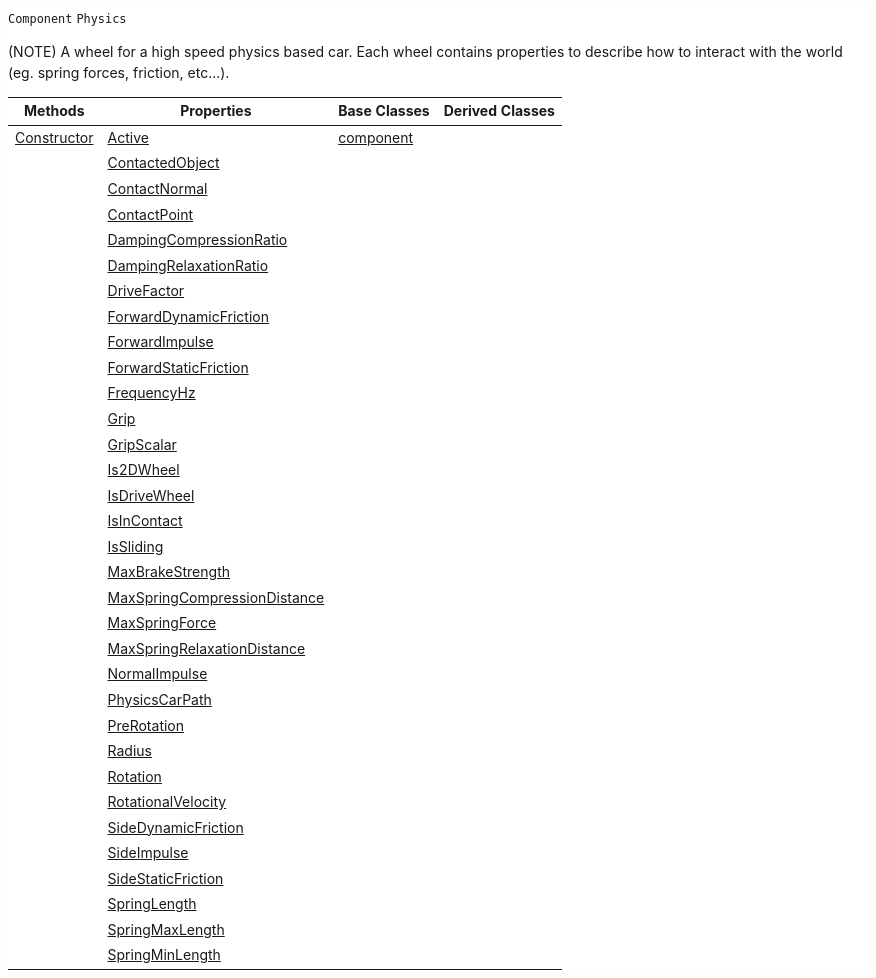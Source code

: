  `Component` `Physics`



(NOTE) A wheel for a high speed physics based car. Each wheel contains properties to describe how to interact with the world (eg. spring forces, friction, etc...).

|Methods|Properties|Base Classes|Derived Classes|
|---|---|---|---|
|[ Constructor](https://plasmaengine.github.io/PlasmaDocs/Plasma1/C++/code_reference/class_reference/physicscarwheel.md#physicscarwheel-void)|[ Active](https://plasmaengine.github.io/PlasmaDocs/Plasma1/C++/code_reference/class_reference/physicscarwheel.md#active-plasma-engine-docum)|[component](https://plasmaengine.github.io/PlasmaDocs/Plasma1/C++/code_reference/class_reference/component.md)| |
| |[ ContactedObject](https://plasmaengine.github.io/PlasmaDocs/Plasma1/C++/code_reference/class_reference/physicscarwheel.md#contactedobject-plasma-eng)| | |
| |[ ContactNormal](https://plasmaengine.github.io/PlasmaDocs/Plasma1/C++/code_reference/class_reference/physicscarwheel.md#contactnormal-plasma-engin)| | |
| |[ ContactPoint](https://plasmaengine.github.io/PlasmaDocs/Plasma1/C++/code_reference/class_reference/physicscarwheel.md#contactpoint-plasma-engine)| | |
| |[ DampingCompressionRatio](https://plasmaengine.github.io/PlasmaDocs/Plasma1/C++/code_reference/class_reference/physicscarwheel.md#dampingcompressionratio)| | |
| |[ DampingRelaxationRatio](https://plasmaengine.github.io/PlasmaDocs/Plasma1/C++/code_reference/class_reference/physicscarwheel.md#dampingrelaxationratio-z)| | |
| |[ DriveFactor](https://plasmaengine.github.io/PlasmaDocs/Plasma1/C++/code_reference/class_reference/physicscarwheel.md#drivefactor-plasma-engine)| | |
| |[ ForwardDynamicFriction](https://plasmaengine.github.io/PlasmaDocs/Plasma1/C++/code_reference/class_reference/physicscarwheel.md#forwarddynamicfriction-z)| | |
| |[ ForwardImpulse](https://plasmaengine.github.io/PlasmaDocs/Plasma1/C++/code_reference/class_reference/physicscarwheel.md#forwardimpulse-plasma-engi)| | |
| |[ ForwardStaticFriction](https://plasmaengine.github.io/PlasmaDocs/Plasma1/C++/code_reference/class_reference/physicscarwheel.md#forwardstaticfriction-ze)| | |
| |[ FrequencyHz](https://plasmaengine.github.io/PlasmaDocs/Plasma1/C++/code_reference/class_reference/physicscarwheel.md#frequencyhz-plasma-engine)| | |
| |[ Grip](https://plasmaengine.github.io/PlasmaDocs/Plasma1/C++/code_reference/class_reference/physicscarwheel.md#grip-plasma-engine-documen)| | |
| |[ GripScalar](https://plasmaengine.github.io/PlasmaDocs/Plasma1/C++/code_reference/class_reference/physicscarwheel.md#gripscalar-plasma-engine-d)| | |
| |[ Is2DWheel](https://plasmaengine.github.io/PlasmaDocs/Plasma1/C++/code_reference/class_reference/physicscarwheel.md#is2dwheel-plasma-engine-do)| | |
| |[ IsDriveWheel](https://plasmaengine.github.io/PlasmaDocs/Plasma1/C++/code_reference/class_reference/physicscarwheel.md#isdrivewheel-plasma-engine)| | |
| |[ IsInContact](https://plasmaengine.github.io/PlasmaDocs/Plasma1/C++/code_reference/class_reference/physicscarwheel.md#isincontact-plasma-engine)| | |
| |[ IsSliding](https://plasmaengine.github.io/PlasmaDocs/Plasma1/C++/code_reference/class_reference/physicscarwheel.md#issliding-plasma-engine-do)| | |
| |[ MaxBrakeStrength](https://plasmaengine.github.io/PlasmaDocs/Plasma1/C++/code_reference/class_reference/physicscarwheel.md#maxbrakestrength-plasma-en)| | |
| |[ MaxSpringCompressionDistance](https://plasmaengine.github.io/PlasmaDocs/Plasma1/C++/code_reference/class_reference/physicscarwheel.md#maxspringcompressiondist)| | |
| |[ MaxSpringForce](https://plasmaengine.github.io/PlasmaDocs/Plasma1/C++/code_reference/class_reference/physicscarwheel.md#maxspringforce-plasma-engi)| | |
| |[ MaxSpringRelaxationDistance](https://plasmaengine.github.io/PlasmaDocs/Plasma1/C++/code_reference/class_reference/physicscarwheel.md#maxspringrelaxationdista)| | |
| |[ NormalImpulse](https://plasmaengine.github.io/PlasmaDocs/Plasma1/C++/code_reference/class_reference/physicscarwheel.md#normalimpulse-plasma-engin)| | |
| |[ PhysicsCarPath](https://plasmaengine.github.io/PlasmaDocs/Plasma1/C++/code_reference/class_reference/physicscarwheel.md#physicscarpath-plasma-engi)| | |
| |[ PreRotation](https://plasmaengine.github.io/PlasmaDocs/Plasma1/C++/code_reference/class_reference/physicscarwheel.md#prerotation-plasma-engine)| | |
| |[ Radius](https://plasmaengine.github.io/PlasmaDocs/Plasma1/C++/code_reference/class_reference/physicscarwheel.md#radius-plasma-engine-docum)| | |
| |[ Rotation](https://plasmaengine.github.io/PlasmaDocs/Plasma1/C++/code_reference/class_reference/physicscarwheel.md#rotation-plasma-engine-doc)| | |
| |[ RotationalVelocity](https://plasmaengine.github.io/PlasmaDocs/Plasma1/C++/code_reference/class_reference/physicscarwheel.md#rotationalvelocity-plasma)| | |
| |[ SideDynamicFriction](https://plasmaengine.github.io/PlasmaDocs/Plasma1/C++/code_reference/class_reference/physicscarwheel.md#sidedynamicfriction-plasma)| | |
| |[ SideImpulse](https://plasmaengine.github.io/PlasmaDocs/Plasma1/C++/code_reference/class_reference/physicscarwheel.md#sideimpulse-plasma-engine)| | |
| |[ SideStaticFriction](https://plasmaengine.github.io/PlasmaDocs/Plasma1/C++/code_reference/class_reference/physicscarwheel.md#sidestaticfriction-plasma)| | |
| |[ SpringLength](https://plasmaengine.github.io/PlasmaDocs/Plasma1/C++/code_reference/class_reference/physicscarwheel.md#springlength-plasma-engine)| | |
| |[ SpringMaxLength](https://plasmaengine.github.io/PlasmaDocs/Plasma1/C++/code_reference/class_reference/physicscarwheel.md#springmaxlength-plasma-eng)| | |
| |[ SpringMinLength](https://plasmaengine.github.io/PlasmaDocs/Plasma1/C++/code_reference/class_reference/physicscarwheel.md#springminlength-plasma-eng)| | |